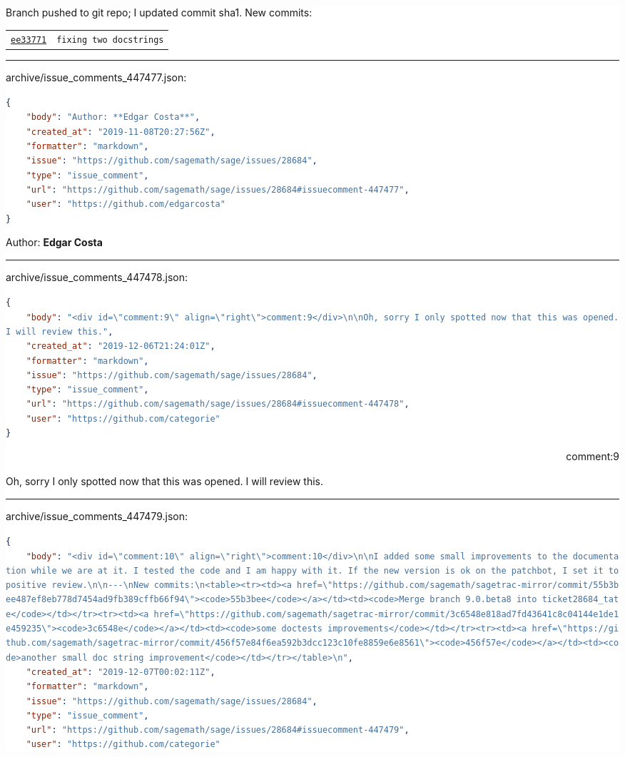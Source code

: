 <div id="comment:7"></div>

Branch pushed to git repo; I updated commit sha1. New commits:
<table><tr><td><a href="https://github.com/sagemath/sagetrac-mirror/commit/ee33771d262b76a9f1b4d25dda59fa86606d0a76"><code>ee33771</code></a></td><td><code>fixing two docstrings</code></td></tr></table>




---

archive/issue_comments_447477.json:
```json
{
    "body": "Author: **Edgar Costa**",
    "created_at": "2019-11-08T20:27:56Z",
    "formatter": "markdown",
    "issue": "https://github.com/sagemath/sage/issues/28684",
    "type": "issue_comment",
    "url": "https://github.com/sagemath/sage/issues/28684#issuecomment-447477",
    "user": "https://github.com/edgarcosta"
}
```

Author: **Edgar Costa**



---

archive/issue_comments_447478.json:
```json
{
    "body": "<div id=\"comment:9\" align=\"right\">comment:9</div>\n\nOh, sorry I only spotted now that this was opened. I will review this.",
    "created_at": "2019-12-06T21:24:01Z",
    "formatter": "markdown",
    "issue": "https://github.com/sagemath/sage/issues/28684",
    "type": "issue_comment",
    "url": "https://github.com/sagemath/sage/issues/28684#issuecomment-447478",
    "user": "https://github.com/categorie"
}
```

<div id="comment:9" align="right">comment:9</div>

Oh, sorry I only spotted now that this was opened. I will review this.



---

archive/issue_comments_447479.json:
```json
{
    "body": "<div id=\"comment:10\" align=\"right\">comment:10</div>\n\nI added some small improvements to the documentation while we are at it. I tested the code and I am happy with it. If the new version is ok on the patchbot, I set it to positive review.\n\n---\nNew commits:\n<table><tr><td><a href=\"https://github.com/sagemath/sagetrac-mirror/commit/55b3bee487ef8eb778d7454ad9fb389cffb66f94\"><code>55b3bee</code></a></td><td><code>Merge branch 9.0.beta8 into ticket28684_tate</code></td></tr><tr><td><a href=\"https://github.com/sagemath/sagetrac-mirror/commit/3c6548e818ad7fd43641c8c04144e1de1e459235\"><code>3c6548e</code></a></td><td><code>some doctests improvements</code></td></tr><tr><td><a href=\"https://github.com/sagemath/sagetrac-mirror/commit/456f57e84f6ea592b3dcc123c10fe8859e6e8561\"><code>456f57e</code></a></td><td><code>another small doc string improvement</code></td></tr></table>\n",
    "created_at": "2019-12-07T00:02:11Z",
    "formatter": "markdown",
    "issue": "https://github.com/sagemath/sage/issues/28684",
    "type": "issue_comment",
    "url": "https://github.com/sagemath/sage/issues/28684#issuecomment-447479",
    "user": "https://github.com/categorie"
```